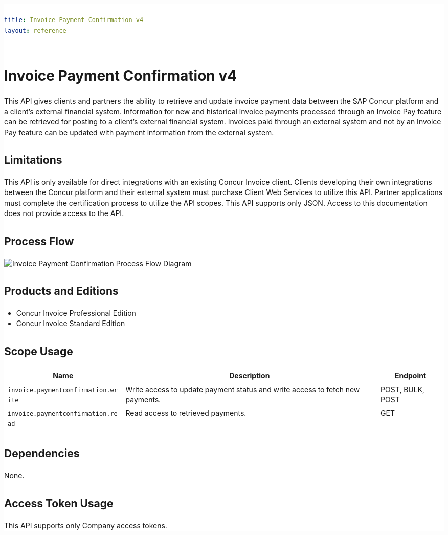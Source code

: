 ```yaml
---
title: Invoice Payment Confirmation v4
layout: reference
---
```


# Invoice Payment Confirmation v4  <a name="invoice-payment-confirmation"></a>

This API gives clients and partners the ability to retrieve and update invoice payment data between the SAP Concur platform and a client’s external financial system. Information for new and historical invoice payments processed through an Invoice Pay feature can be retrieved for posting to a client’s external financial system. Invoices paid through an external system and not by an Invoice Pay feature can be updated with payment information from the external system.

## Limitations <a name="limitations"></a>

This API is only available for direct integrations with an existing Concur Invoice client. Clients developing their own integrations between the Concur platform and their external system must purchase Client Web Services to utilize this API. Partner applications must complete the certification process to utilize the API scopes. This API supports only JSON. Access to this documentation does not provide access to the API.

## Process Flow <a name="process-flow"></a>

![Invoice Payment Confirmation Process Flow Diagram](./v4-invoice-payment-confirmation-process-flow-2.png)

## Products and Editions <a name="products-editions"></a>

* Concur Invoice Professional Edition
* Concur Invoice Standard Edition

## Scope Usage <a name="scope-usage"></a>

Name|Description|Endpoint
---|---|---
`invoice.paymentconfirmation.write`|Write access to update payment status and write access to fetch new payments. |POST, BULK, POST
`invoice.paymentconfirmation.read`|Read access to retrieved payments. |GET

## Dependencies <a name="dependencies"></a>

None.

## Access Token Usage <a name="access-token-usage"></a>

This API supports only Company access tokens.
